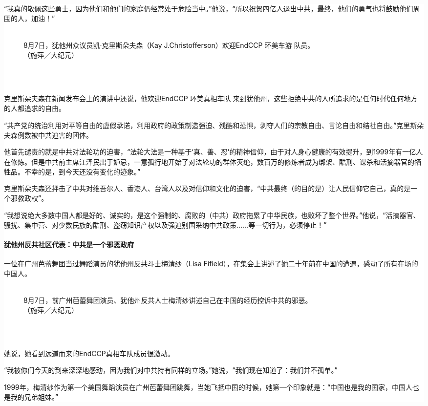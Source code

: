  “我真的敬佩这些勇士，因为他们和他们的家庭仍经常处于危险当中。”他说，“所以祝贺四亿人退出中共，最终，他们的勇气也将鼓励他们周围的人，加油！”
</p>
<figure aria-describedby="caption-attachment-13797997" class="wp-caption aligncenter" id="attachment_13797997" style="width: 600px">
 <ok href="https://i.epochtimes.com/assets/uploads/2022/08/id13797997-Screen-Shot-2022-08-08-at-3.48.55-AM.png" target="_blank">
  <img alt="" class="size-large wp-image-13797997" src="https://i.epochtimes.com/assets/uploads/2022/08/id13797997-Screen-Shot-2022-08-08-at-3.48.55-AM-600x448.png"/>
 </ok>
 <br/><figcaption class="wp-caption-text" id="caption-attachment-13797997">
  8月7日，犹他州众议员凯‧克里斯朵夫森（Kay J.Christofferson）欢迎EndCCP
  <ok href="https://www.epochtimes.com/gb/tag/%E7%8E%AF%E7%BE%8E%E8%BD%A6%E6%B8%B8.html">
   环美车游
  </ok>
  队员。（施萍／大纪元）
 </figcaption><br/>
</figure><br/>
<p class="p1">
 克里斯朵夫森在新闻发布会上的演讲中还说，他欢迎EndCCP
 <ok href="https://www.epochtimes.com/gb/tag/%E7%8E%AF%E7%BE%8E%E7%9C%9F%E7%9B%B8%E8%BD%A6%E9%98%9F.html">
  环美真相车队
 </ok>
 来到犹他州，这些拒绝中共的人所追求的是任何时代任何地方的人都追求的自由。
</p>
<p class="p1">
 “共产党的统治利用对平等自由的虚假承诺，利用政府的政策制造强迫、残酷和恐惧，剥夺人们的宗教自由、言论自由和结社自由。”克里斯朵夫森例数被中共迫害的团体。
</p>
<p class="p1">
 他首先谴责的就是中共对法轮功的迫害，“法轮大法是一种基于‘真、善、忍’的精神信仰，由于对人身心健康的有效提升，到1999年有一亿人在修炼。但是中共前主席江泽民出于妒忌，一意孤行地开始了对法轮功的群体灭绝，数百万的修炼者成为绑架、酷刑、谋杀和活摘器官的牺牲品。不幸的是，到今天还没有变化的迹象。”
</p>
<p class="p1">
 克里斯朵夫森还抨击了中共对维吾尔人、香港人、台湾人以及对信仰和文化的迫害，“中共最终（的目的是）让人民信仰它自己，真的是一个邪教政权”。
</p>
<p class="p1">
 “我想说绝大多数中国人都是好的、诚实的，是这个强制的、腐败的（中共）政府拖累了中华民族，也败坏了整个世界。”他说，“活摘器官、骚扰、集中营、对少数民族的酷刑、盗窃知识产权以及强迫别国采纳中共政策……等一切行为，必须停止！”
</p>
<h4 class="p1">
 犹他州反共社区代表：中共是一个邪恶政府
</h4>
<p class="p1">
 一位在广州芭蕾舞团当过舞蹈演员的犹他州反共斗士梅清纱（Lisa Fifield），在集会上讲述了她二十年前在中国的遭遇，感动了所有在场的中国人。
</p>
<figure aria-describedby="caption-attachment-13797998" class="wp-caption aligncenter" id="attachment_13797998" style="width: 600px">
 <ok href="https://i.epochtimes.com/assets/uploads/2022/08/id13797998-Screen-Shot-2022-08-08-at-3.58.16-AM.png" target="_blank">
  <img alt="" class="size-large wp-image-13797998" src="https://i.epochtimes.com/assets/uploads/2022/08/id13797998-Screen-Shot-2022-08-08-at-3.58.16-AM-600x442.png"/>
 </ok>
 <br/><figcaption class="wp-caption-text" id="caption-attachment-13797998">
  8月7日，前广州芭蕾舞团演员、犹他州反共人士梅清纱讲述自己在中国的经历控诉中共的邪恶。（施萍／大纪元）
 </figcaption><br/>
</figure><br/>
<p class="p1">
 她说，她看到远道而来的EndCCP真相车队成员很激动。
</p>
<p class="p1">
 “我被你们今天的到来深深地感动，因为我们对中共持有同样的立场。”她说，“我们现在知道了：我们并不孤单。”
</p>
<p class="p1">
 1999年，梅清纱作为第一个美国舞蹈演员在广州芭蕾舞团跳舞，当她飞抵中国的时候，她第一个印象就是：“中国也是我的国家，中国人也是我的兄弟姐妹。”